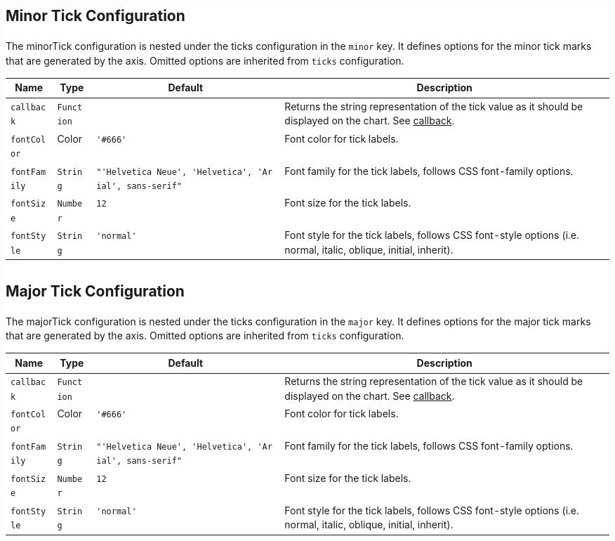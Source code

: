 ## Minor Tick Configuration
The minorTick configuration is nested under the ticks configuration in the `minor` key. It defines options for the minor tick marks that are generated by the axis. Omitted options are inherited from `ticks` configuration.

| Name | Type | Default | Description
| -----| ---- | --------| -----------
| `callback` | `Function` | | Returns the string representation of the tick value as it should be displayed on the chart. See [callback](labelling.md#creating-custom-tick-formats).
| `fontColor` | Color | `'#666'` | Font color for tick labels.
| `fontFamily` | `String` | `"'Helvetica Neue', 'Helvetica', 'Arial', sans-serif"` | Font family for the tick labels, follows CSS font-family options.
| `fontSize` | `Number` | `12` | Font size for the tick labels.
| `fontStyle` | `String` | `'normal'` | Font style for the tick labels, follows CSS font-style options (i.e. normal, italic, oblique, initial, inherit).

## Major Tick Configuration
The majorTick configuration is nested under the ticks configuration in the `major` key. It defines options for the major tick marks that are generated by the axis. Omitted options are inherited from `ticks` configuration.

| Name | Type | Default | Description
| -----| ---- | --------| -----------
| `callback` | `Function` | | Returns the string representation of the tick value as it should be displayed on the chart. See [callback](labelling.md#creating-custom-tick-formats).
| `fontColor` | Color | `'#666'` | Font color for tick labels.
| `fontFamily` | `String` | `"'Helvetica Neue', 'Helvetica', 'Arial', sans-serif"` | Font family for the tick labels, follows CSS font-family options.
| `fontSize` | `Number` | `12` | Font size for the tick labels.
| `fontStyle` | `String` | `'normal'` | Font style for the tick labels, follows CSS font-style options (i.e. normal, italic, oblique, initial, inherit).
